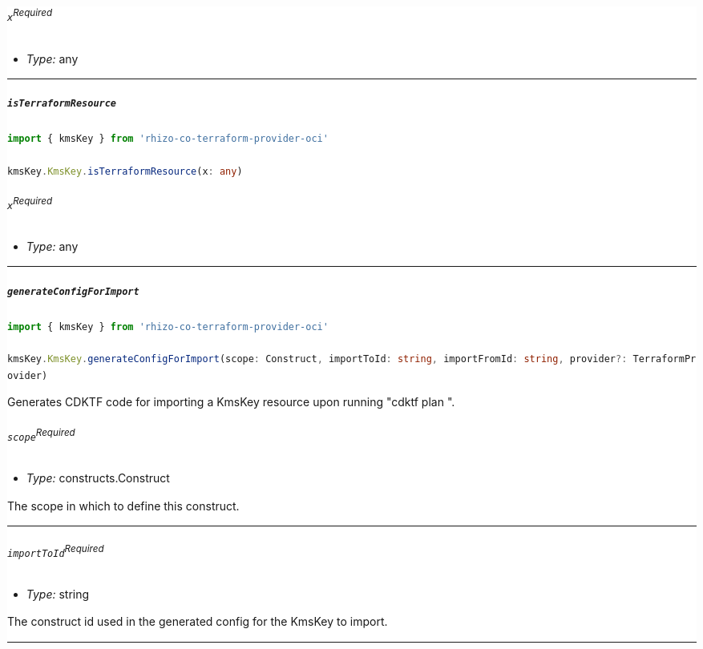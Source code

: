###### `x`<sup>Required</sup> <a name="x" id="rhizo-co-terraform-provider-oci.kmsKey.KmsKey.isTerraformElement.parameter.x"></a>

- *Type:* any

---

##### `isTerraformResource` <a name="isTerraformResource" id="rhizo-co-terraform-provider-oci.kmsKey.KmsKey.isTerraformResource"></a>

```typescript
import { kmsKey } from 'rhizo-co-terraform-provider-oci'

kmsKey.KmsKey.isTerraformResource(x: any)
```

###### `x`<sup>Required</sup> <a name="x" id="rhizo-co-terraform-provider-oci.kmsKey.KmsKey.isTerraformResource.parameter.x"></a>

- *Type:* any

---

##### `generateConfigForImport` <a name="generateConfigForImport" id="rhizo-co-terraform-provider-oci.kmsKey.KmsKey.generateConfigForImport"></a>

```typescript
import { kmsKey } from 'rhizo-co-terraform-provider-oci'

kmsKey.KmsKey.generateConfigForImport(scope: Construct, importToId: string, importFromId: string, provider?: TerraformProvider)
```

Generates CDKTF code for importing a KmsKey resource upon running "cdktf plan <stack-name>".

###### `scope`<sup>Required</sup> <a name="scope" id="rhizo-co-terraform-provider-oci.kmsKey.KmsKey.generateConfigForImport.parameter.scope"></a>

- *Type:* constructs.Construct

The scope in which to define this construct.

---

###### `importToId`<sup>Required</sup> <a name="importToId" id="rhizo-co-terraform-provider-oci.kmsKey.KmsKey.generateConfigForImport.parameter.importToId"></a>

- *Type:* string

The construct id used in the generated config for the KmsKey to import.

---
